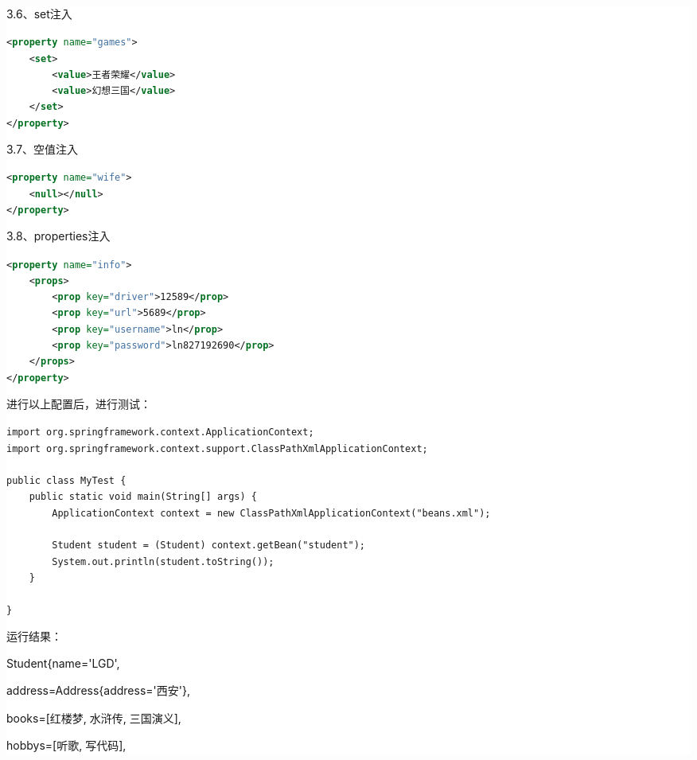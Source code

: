 3.6、set注入

```xml
<property name="games">
    <set>
        <value>王者荣耀</value>
        <value>幻想三国</value>
    </set>
</property>
```

3.7、空值注入

```xml
<property name="wife">
    <null></null>
</property>
```

3.8、properties注入

```xml
<property name="info">
    <props>
        <prop key="driver">12589</prop>
        <prop key="url">5689</prop>
        <prop key="username">ln</prop>
        <prop key="password">ln827192690</prop>
    </props>
</property>
```

进行以上配置后，进行测试：

```xml
import org.springframework.context.ApplicationContext;
import org.springframework.context.support.ClassPathXmlApplicationContext;

public class MyTest {
    public static void main(String[] args) {
        ApplicationContext context = new ClassPathXmlApplicationContext("beans.xml");

        Student student = (Student) context.getBean("student");
        System.out.println(student.toString());
    }

}
```

运行结果：

Student{name='LGD', 

address=Address{address='西安'},

 books=[红楼梦, 水浒传, 三国演义], 

hobbys=[听歌, 写代码], 

